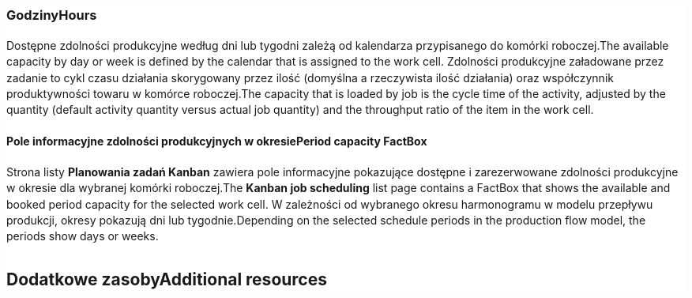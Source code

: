 ### <a name="hours"></a><span data-ttu-id="9c531-150">Godziny</span><span class="sxs-lookup"><span data-stu-id="9c531-150">Hours</span></span>

<span data-ttu-id="9c531-151">Dostępne zdolności produkcyjne według dni lub tygodni zależą od kalendarza przypisanego do komórki roboczej.</span><span class="sxs-lookup"><span data-stu-id="9c531-151">The available capacity by day or week is defined by the calendar that is assigned to the work cell.</span></span> <span data-ttu-id="9c531-152">Zdolności produkcyjne załadowane przez zadanie to cykl czasu działania skorygowany przez ilość (domyślna a rzeczywista ilość działania) oraz współczynnik produktywności towaru w komórce roboczej.</span><span class="sxs-lookup"><span data-stu-id="9c531-152">The capacity that is loaded by job is the cycle time of the activity, adjusted by the quantity (default activity quantity versus actual job quantity) and the throughput ratio of the item in the work cell.</span></span>

#### <a name="period-capacity-factbox"></a><span data-ttu-id="9c531-153">Pole informacyjne zdolności produkcyjnych w okresie</span><span class="sxs-lookup"><span data-stu-id="9c531-153">Period capacity FactBox</span></span>

<span data-ttu-id="9c531-154">Strona listy **Planowania zadań Kanban** zawiera pole informacyjne pokazujące dostępne i zarezerwowane zdolności produkcyjne w okresie dla wybranej komórki roboczej.</span><span class="sxs-lookup"><span data-stu-id="9c531-154">The **Kanban job scheduling** list page contains a FactBox that shows the available and booked period capacity for the selected work cell.</span></span> <span data-ttu-id="9c531-155">W zależności od wybranego okresu harmonogramu w modelu przepływu produkcji, okresy pokazują dni lub tygodnie.</span><span class="sxs-lookup"><span data-stu-id="9c531-155">Depending on the selected schedule periods in the production flow model, the periods show days or weeks.</span></span>

<a name="additional-resources"></a><span data-ttu-id="9c531-156">Dodatkowe zasoby</span><span class="sxs-lookup"><span data-stu-id="9c531-156">Additional resources</span></span>
--------



